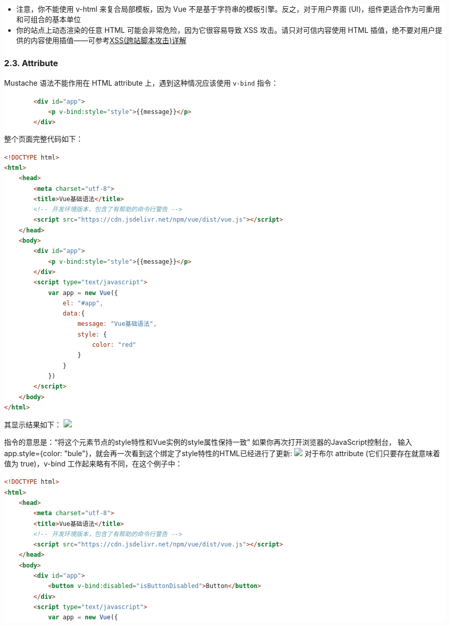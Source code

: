 - 注意，你不能使用 v-html 来复合局部模板，因为 Vue 不是基于字符串的模板引擎。反之，对于用户界面 (UI)，组件更适合作为可重用和可组合的基本单位
- 你的站点上动态渲染的任意 HTML 可能会非常危险，因为它很容易导致 XSS 攻击。请只对可信内容使用 HTML 插值，绝不要对用户提供的内容使用插值——可参考[XSS(跨站脚本攻击)详解](https://www.cnblogs.com/csnd/p/11807592.html)



### 2.3. Attribute

Mustache 语法不能作用在 HTML attribute 上，遇到这种情况应该使用 `v-bind` 指令：
```html
		<div id="app">
			<p v-bind:style="style">{{message}}</p>
		</div>
```
整个页面完整代码如下：
```html
<!DOCTYPE html>
<html>
	<head>
		<meta charset="utf-8">
		<title>Vue基础语法</title>
		<!-- 开发环境版本，包含了有帮助的命令行警告 -->
		<script src="https://cdn.jsdelivr.net/npm/vue/dist/vue.js"></script>
	</head>
	<body>
		<div id="app">
			<p v-bind:style="style">{{message}}</p>
		</div>
		<script type="text/javascript">
			var app = new Vue({
				el: "#app",
				data:{
					message: "Vue基础语法",
					style: {
						color: "red"
					}
				}
			})
		</script>
	</body>
</html>
```
其显示结果如下：
![](https://s2.loli.net/2022/03/15/ZO3YW6hFH5lN9Ay.jpg)

指令的意思是：“将这个元素节点的style特性和Vue实例的style属性保持一致”
如果你再次打开浏览器的JavaScript控制台， 输入app.style={color: "bule"}，就会再一次看到这个绑定了style特性的HTML已经进行了更新:
![](https://s2.loli.net/2022/03/15/sAUwYirt7LRaWfD.jpg)
对于布尔 attribute (它们只要存在就意味着值为 true)，v-bind 工作起来略有不同，在这个例子中：

```html
<!DOCTYPE html>
<html>
	<head>
		<meta charset="utf-8">
		<title>Vue基础语法</title>
		<!-- 开发环境版本，包含了有帮助的命令行警告 -->
		<script src="https://cdn.jsdelivr.net/npm/vue/dist/vue.js"></script>
	</head>
	<body>
		<div id="app">
			<button v-bind:disabled="isButtonDisabled">Button</button>
		</div>
		<script type="text/javascript">
			var app = new Vue({
```